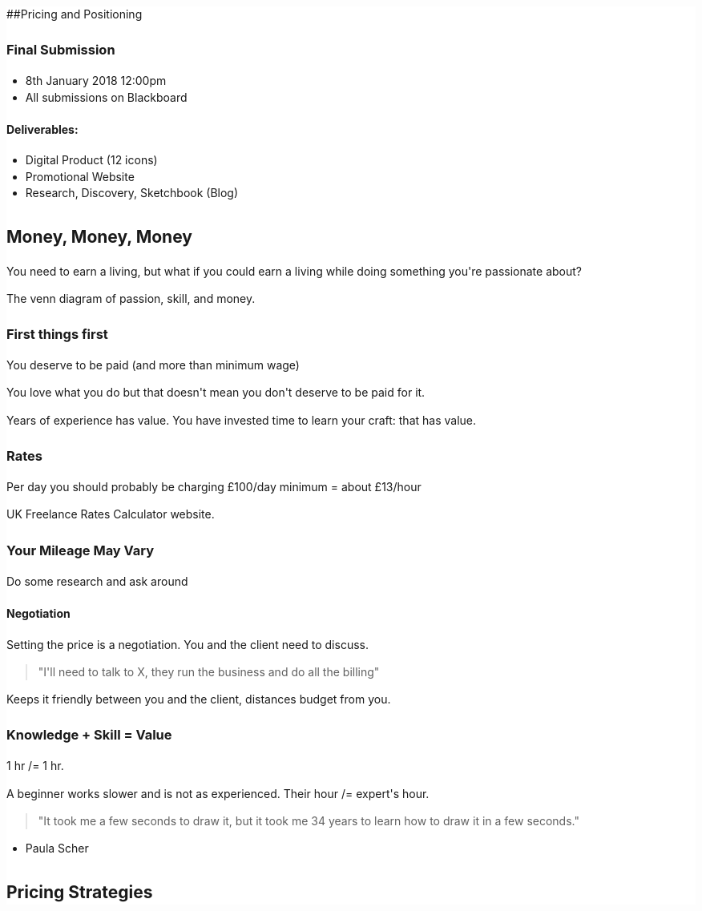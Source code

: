 ##Pricing and Positioning

### Final Submission
-   8th January 2018 12:00pm
-   All submissions on Blackboard

#### Deliverables:
-   Digital Product (12 icons)
-   Promotional Website
-   Research, Discovery, Sketchbook (Blog)


## Money, Money, Money
You need to earn a living, but what if you could earn a living while doing something you're passionate about?

The venn diagram of passion, skill, and money.


### First things first
You deserve to be paid (and more than minimum wage)

You love what you do but that doesn't mean you don't deserve to be paid for it.

Years of experience has value. You have invested time to learn your craft: that has value.


### Rates
Per day you should probably be charging £100/day minimum = about £13/hour

UK Freelance Rates Calculator website.

### Your Mileage May Vary
Do some research and ask around

#### Negotiation
Setting the price is a negotiation. You and the client need to discuss.

>"I'll need to talk to X, they run the business and do all the billing"

Keeps it friendly between you and the client, distances budget from you.


### Knowledge + Skill = Value
1 hr /= 1 hr.

A beginner works slower and is not as experienced. Their hour /= expert's hour.

>"It took me a few seconds to draw it, but it took me 34 years to learn how to draw it in a few seconds."
- Paula Scher


## Pricing Strategies
